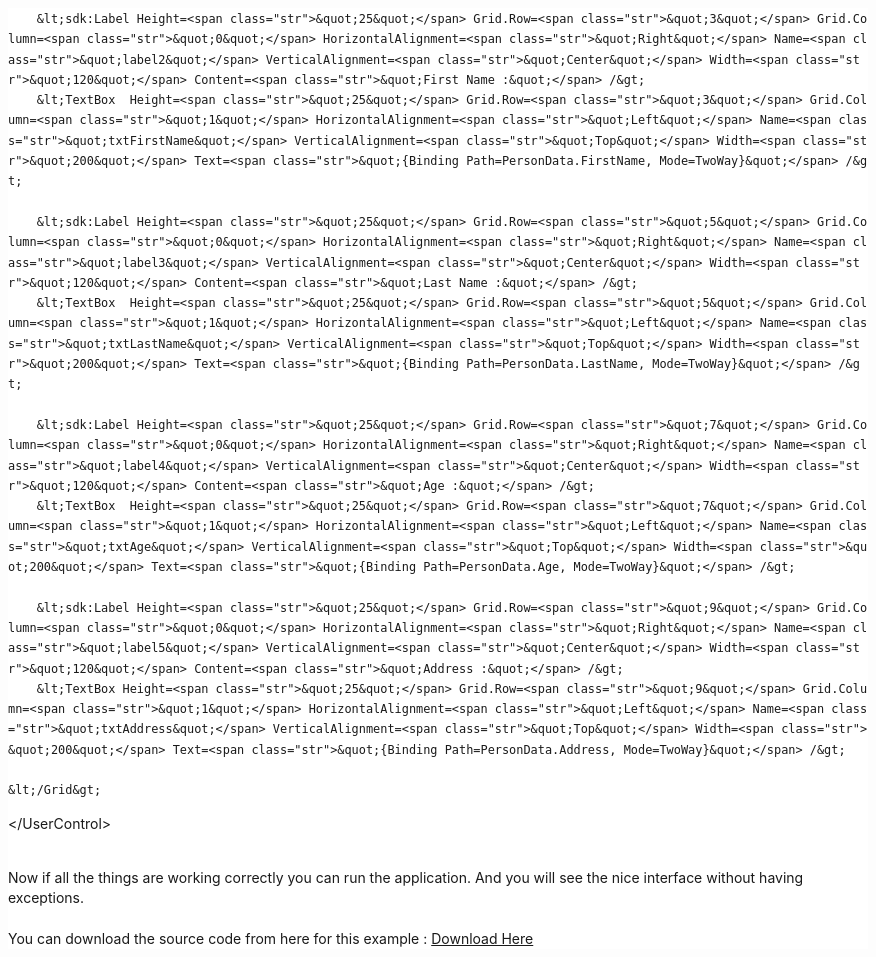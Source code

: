         &lt;sdk:Label Height=<span class="str">&quot;25&quot;</span> Grid.Row=<span class="str">&quot;3&quot;</span> Grid.Column=<span class="str">&quot;0&quot;</span> HorizontalAlignment=<span class="str">&quot;Right&quot;</span> Name=<span class="str">&quot;label2&quot;</span> VerticalAlignment=<span class="str">&quot;Center&quot;</span> Width=<span class="str">&quot;120&quot;</span> Content=<span class="str">&quot;First Name :&quot;</span> /&gt;
        &lt;TextBox  Height=<span class="str">&quot;25&quot;</span> Grid.Row=<span class="str">&quot;3&quot;</span> Grid.Column=<span class="str">&quot;1&quot;</span> HorizontalAlignment=<span class="str">&quot;Left&quot;</span> Name=<span class="str">&quot;txtFirstName&quot;</span> VerticalAlignment=<span class="str">&quot;Top&quot;</span> Width=<span class="str">&quot;200&quot;</span> Text=<span class="str">&quot;{Binding Path=PersonData.FirstName, Mode=TwoWay}&quot;</span> /&gt;
        
        &lt;sdk:Label Height=<span class="str">&quot;25&quot;</span> Grid.Row=<span class="str">&quot;5&quot;</span> Grid.Column=<span class="str">&quot;0&quot;</span> HorizontalAlignment=<span class="str">&quot;Right&quot;</span> Name=<span class="str">&quot;label3&quot;</span> VerticalAlignment=<span class="str">&quot;Center&quot;</span> Width=<span class="str">&quot;120&quot;</span> Content=<span class="str">&quot;Last Name :&quot;</span> /&gt;
        &lt;TextBox  Height=<span class="str">&quot;25&quot;</span> Grid.Row=<span class="str">&quot;5&quot;</span> Grid.Column=<span class="str">&quot;1&quot;</span> HorizontalAlignment=<span class="str">&quot;Left&quot;</span> Name=<span class="str">&quot;txtLastName&quot;</span> VerticalAlignment=<span class="str">&quot;Top&quot;</span> Width=<span class="str">&quot;200&quot;</span> Text=<span class="str">&quot;{Binding Path=PersonData.LastName, Mode=TwoWay}&quot;</span> /&gt;
        
        &lt;sdk:Label Height=<span class="str">&quot;25&quot;</span> Grid.Row=<span class="str">&quot;7&quot;</span> Grid.Column=<span class="str">&quot;0&quot;</span> HorizontalAlignment=<span class="str">&quot;Right&quot;</span> Name=<span class="str">&quot;label4&quot;</span> VerticalAlignment=<span class="str">&quot;Center&quot;</span> Width=<span class="str">&quot;120&quot;</span> Content=<span class="str">&quot;Age :&quot;</span> /&gt;
        &lt;TextBox  Height=<span class="str">&quot;25&quot;</span> Grid.Row=<span class="str">&quot;7&quot;</span> Grid.Column=<span class="str">&quot;1&quot;</span> HorizontalAlignment=<span class="str">&quot;Left&quot;</span> Name=<span class="str">&quot;txtAge&quot;</span> VerticalAlignment=<span class="str">&quot;Top&quot;</span> Width=<span class="str">&quot;200&quot;</span> Text=<span class="str">&quot;{Binding Path=PersonData.Age, Mode=TwoWay}&quot;</span> /&gt;
        
        &lt;sdk:Label Height=<span class="str">&quot;25&quot;</span> Grid.Row=<span class="str">&quot;9&quot;</span> Grid.Column=<span class="str">&quot;0&quot;</span> HorizontalAlignment=<span class="str">&quot;Right&quot;</span> Name=<span class="str">&quot;label5&quot;</span> VerticalAlignment=<span class="str">&quot;Center&quot;</span> Width=<span class="str">&quot;120&quot;</span> Content=<span class="str">&quot;Address :&quot;</span> /&gt;
        &lt;TextBox Height=<span class="str">&quot;25&quot;</span> Grid.Row=<span class="str">&quot;9&quot;</span> Grid.Column=<span class="str">&quot;1&quot;</span> HorizontalAlignment=<span class="str">&quot;Left&quot;</span> Name=<span class="str">&quot;txtAddress&quot;</span> VerticalAlignment=<span class="str">&quot;Top&quot;</span> Width=<span class="str">&quot;200&quot;</span> Text=<span class="str">&quot;{Binding Path=PersonData.Address, Mode=TwoWay}&quot;</span> /&gt;
        
    &lt;/Grid&gt;
&lt;/UserControl&gt;</pre>
<p><br>
Now if all the things are working correctly you can run the application. And you will see the nice interface without having exceptions.<br>
<br>
You can download the source code from here for this example : <a href="http://www.4shared.com/file/sd9w-9Ns/MVVMSample.html">
Download Here </a></p>

